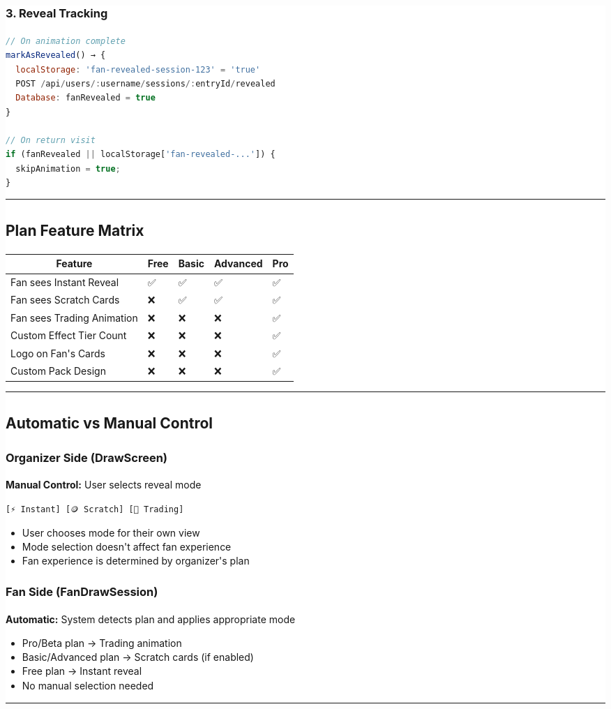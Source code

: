 ### 3. **Reveal Tracking**
```javascript
// On animation complete
markAsRevealed() → {
  localStorage: 'fan-revealed-session-123' = 'true'
  POST /api/users/:username/sessions/:entryId/revealed
  Database: fanRevealed = true
}

// On return visit
if (fanRevealed || localStorage['fan-revealed-...']) {
  skipAnimation = true;
}
```

---

## Plan Feature Matrix

| Feature | Free | Basic | Advanced | Pro |
|---------|------|-------|----------|-----|
| Fan sees Instant Reveal | ✅ | ✅ | ✅ | ✅ |
| Fan sees Scratch Cards | ❌ | ✅ | ✅ | ✅ |
| Fan sees Trading Animation | ❌ | ❌ | ❌ | ✅ |
| Custom Effect Tier Count | ❌ | ❌ | ❌ | ✅ |
| Logo on Fan's Cards | ❌ | ❌ | ❌ | ✅ |
| Custom Pack Design | ❌ | ❌ | ❌ | ✅ |

---

## Automatic vs Manual Control

### Organizer Side (DrawScreen)
**Manual Control:** User selects reveal mode
```
[⚡ Instant] [🪙 Scratch] [🎴 Trading]
```
- User chooses mode for their own view
- Mode selection doesn't affect fan experience
- Fan experience is determined by organizer's plan

### Fan Side (FanDrawSession)
**Automatic:** System detects plan and applies appropriate mode
- Pro/Beta plan → Trading animation
- Basic/Advanced plan → Scratch cards (if enabled)
- Free plan → Instant reveal
- No manual selection needed

---